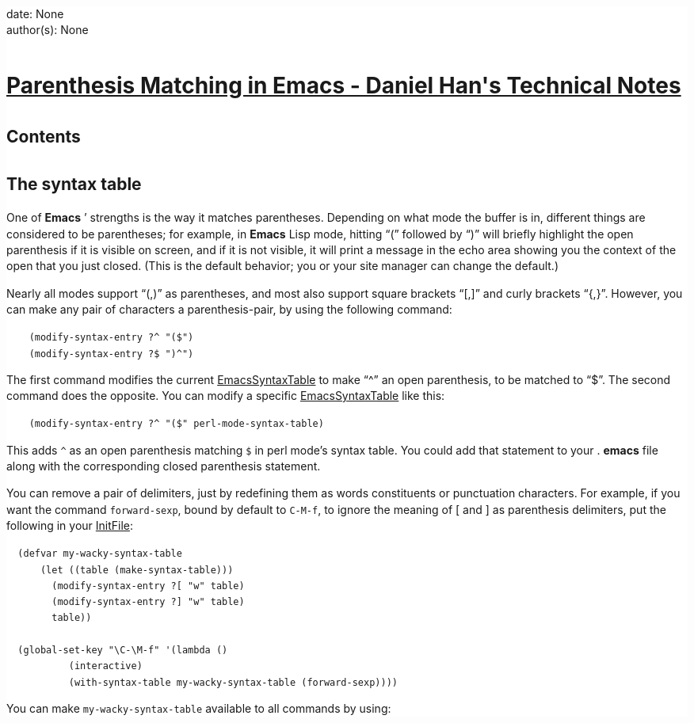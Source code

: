 
date: None  
author(s): None  

# [Parenthesis Matching in Emacs - Daniel Han's Technical Notes](https://sites.google.com/site/xiangyangsite/home/technical-tips/linux-unix/emacs/parenthesis-matching-in-emacs)

## Contents

## The syntax table

One of **Emacs** ’ strengths is the way it matches parentheses. Depending on what mode the buffer is in, different things are considered to be parentheses; for example, in **Emacs** Lisp mode, hitting “(” followed by “)” will briefly highlight the open parenthesis if it is visible on screen, and if it is not visible, it will print a message in the echo area showing you the context of the open that you just closed. (This is the default behavior; you or your site manager can change the default.)

Nearly all modes support “(,)” as parentheses, and most also support square brackets “[,]” and curly brackets “{,}”. However, you can make any pair of characters a parenthesis-pair, by using the following command:
    
    
        (modify-syntax-entry ?^ "($")
        (modify-syntax-entry ?$ ")^")

The first command modifies the current [EmacsSyntaxTable](http://www.emacswiki.org/emacs/EmacsSyntaxTable) to make “^” an open parenthesis, to be matched to “$”. The second command does the opposite. You can modify a specific [EmacsSyntaxTable](http://www.emacswiki.org/emacs/EmacsSyntaxTable) like this:
    
    
        (modify-syntax-entry ?^ "($" perl-mode-syntax-table)

This adds `^` as an open parenthesis matching `$` in perl mode’s syntax table. You could add that statement to your . **emacs** file along with the corresponding closed parenthesis statement.

You can remove a pair of delimiters, just by redefining them as words constituents or punctuation characters. For example, if you want the command `forward-sexp`, bound by default to `C-M-f`, to ignore the meaning of [ and ] as parenthesis delimiters, put the following in your [InitFile](http://www.emacswiki.org/emacs/InitFile):
    
    
      (defvar my-wacky-syntax-table
          (let ((table (make-syntax-table)))
            (modify-syntax-entry ?[ "w" table)
            (modify-syntax-entry ?] "w" table)
            table))
      
      (global-set-key "\C-\M-f" '(lambda ()
               (interactive)
               (with-syntax-table my-wacky-syntax-table (forward-sexp))))

You can make `my-wacky-syntax-table` available to all commands by using:
    